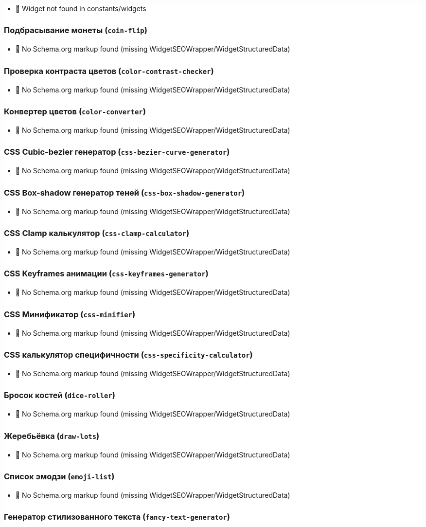- 🚨 Widget not found in constants/widgets

### Подбрасывание монеты (`coin-flip`)

- 🚨 No Schema.org markup found (missing WidgetSEOWrapper/WidgetStructuredData)

### Проверка контраста цветов (`color-contrast-checker`)

- 🚨 No Schema.org markup found (missing WidgetSEOWrapper/WidgetStructuredData)

### Конвертер цветов (`color-converter`)

- 🚨 No Schema.org markup found (missing WidgetSEOWrapper/WidgetStructuredData)

### CSS Cubic-bezier генератор (`css-bezier-curve-generator`)

- 🚨 No Schema.org markup found (missing WidgetSEOWrapper/WidgetStructuredData)

### CSS Box-shadow генератор теней (`css-box-shadow-generator`)

- 🚨 No Schema.org markup found (missing WidgetSEOWrapper/WidgetStructuredData)

### CSS Clamp калькулятор (`css-clamp-calculator`)

- 🚨 No Schema.org markup found (missing WidgetSEOWrapper/WidgetStructuredData)

### CSS Keyframes анимации (`css-keyframes-generator`)

- 🚨 No Schema.org markup found (missing WidgetSEOWrapper/WidgetStructuredData)

### CSS Минификатор (`css-minifier`)

- 🚨 No Schema.org markup found (missing WidgetSEOWrapper/WidgetStructuredData)

### CSS калькулятор специфичности (`css-specificity-calculator`)

- 🚨 No Schema.org markup found (missing WidgetSEOWrapper/WidgetStructuredData)

### Бросок костей (`dice-roller`)

- 🚨 No Schema.org markup found (missing WidgetSEOWrapper/WidgetStructuredData)

### Жеребьёвка (`draw-lots`)

- 🚨 No Schema.org markup found (missing WidgetSEOWrapper/WidgetStructuredData)

### Список эмодзи (`emoji-list`)

- 🚨 No Schema.org markup found (missing WidgetSEOWrapper/WidgetStructuredData)

### Генератор стилизованного текста (`fancy-text-generator`)
